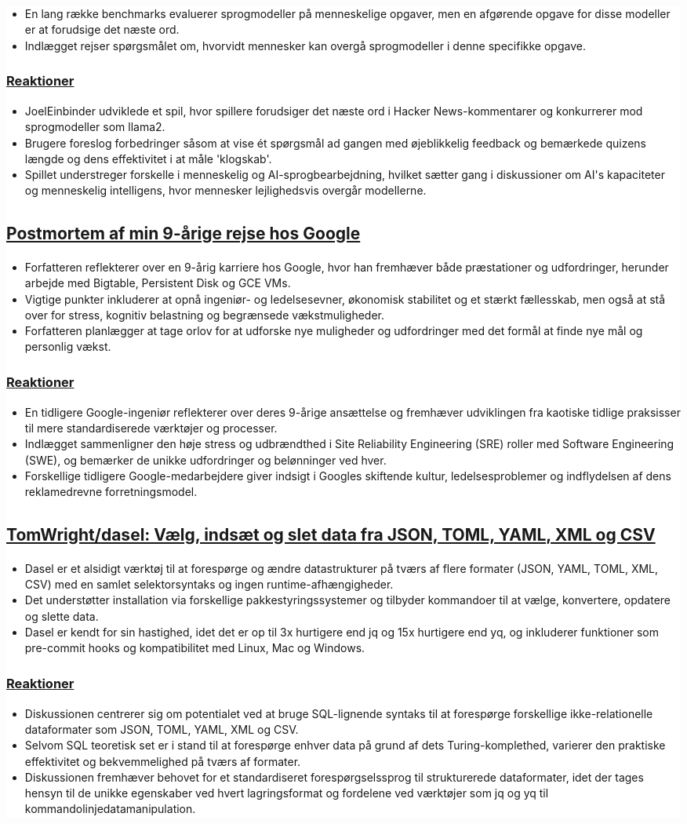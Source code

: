 - En lang række benchmarks evaluerer sprogmodeller på menneskelige opgaver, men en afgørende opgave for disse modeller er at forudsige det næste ord.
- Indlægget rejser spørgsmålet om, hvorvidt mennesker kan overgå sprogmodeller i denne specifikke opgave.

### [Reaktioner](https://news.ycombinator.com/item?id=41277179)

- JoelEinbinder udviklede et spil, hvor spillere forudsiger det næste ord i Hacker News-kommentarer og konkurrerer mod sprogmodeller som llama2.
- Brugere foreslog forbedringer såsom at vise ét spørgsmål ad gangen med øjeblikkelig feedback og bemærkede quizens længde og dens effektivitet i at måle 'klogskab'.
- Spillet understreger forskelle i menneskelig og AI-sprogbearbejdning, hvilket sætter gang i diskussioner om AI's kapaciteter og menneskelig intelligens, hvor mennesker lejlighedsvis overgår modellerne.

## [Postmortem af min 9-årige rejse hos Google](https://tinystruggles.com/posts/google_postmortem/)

- Forfatteren reflekterer over en 9-årig karriere hos Google, hvor han fremhæver både præstationer og udfordringer, herunder arbejde med Bigtable, Persistent Disk og GCE VMs.
- Vigtige punkter inkluderer at opnå ingeniør- og ledelsesevner, økonomisk stabilitet og et stærkt fællesskab, men også at stå over for stress, kognitiv belastning og begrænsede vækstmuligheder.
- Forfatteren planlægger at tage orlov for at udforske nye muligheder og udfordringer med det formål at finde nye mål og personlig vækst.

### [Reaktioner](https://news.ycombinator.com/item?id=41278907)

- En tidligere Google-ingeniør reflekterer over deres 9-årige ansættelse og fremhæver udviklingen fra kaotiske tidlige praksisser til mere standardiserede værktøjer og processer.
- Indlægget sammenligner den høje stress og udbrændthed i Site Reliability Engineering (SRE) roller med Software Engineering (SWE), og bemærker de unikke udfordringer og belønninger ved hver.
- Forskellige tidligere Google-medarbejdere giver indsigt i Googles skiftende kultur, ledelsesproblemer og indflydelsen af dens reklamedrevne forretningsmodel.

## [TomWright/dasel: Vælg, indsæt og slet data fra JSON, TOML, YAML, XML og CSV](https://github.com/TomWright/dasel)

- Dasel er et alsidigt værktøj til at forespørge og ændre datastrukturer på tværs af flere formater (JSON, YAML, TOML, XML, CSV) med en samlet selektorsyntaks og ingen runtime-afhængigheder.
- Det understøtter installation via forskellige pakkestyringssystemer og tilbyder kommandoer til at vælge, konvertere, opdatere og slette data.
- Dasel er kendt for sin hastighed, idet det er op til 3x hurtigere end jq og 15x hurtigere end yq, og inkluderer funktioner som pre-commit hooks og kompatibilitet med Linux, Mac og Windows.

### [Reaktioner](https://news.ycombinator.com/item?id=41282495)

- Diskussionen centrerer sig om potentialet ved at bruge SQL-lignende syntaks til at forespørge forskellige ikke-relationelle dataformater som JSON, TOML, YAML, XML og CSV.
- Selvom SQL teoretisk set er i stand til at forespørge enhver data på grund af dets Turing-komplethed, varierer den praktiske effektivitet og bekvemmelighed på tværs af formater.
- Diskussionen fremhæver behovet for et standardiseret forespørgselssprog til strukturerede dataformater, idet der tages hensyn til de unikke egenskaber ved hvert lagringsformat og fordelene ved værktøjer som jq og yq til kommandolinjedatamanipulation.
